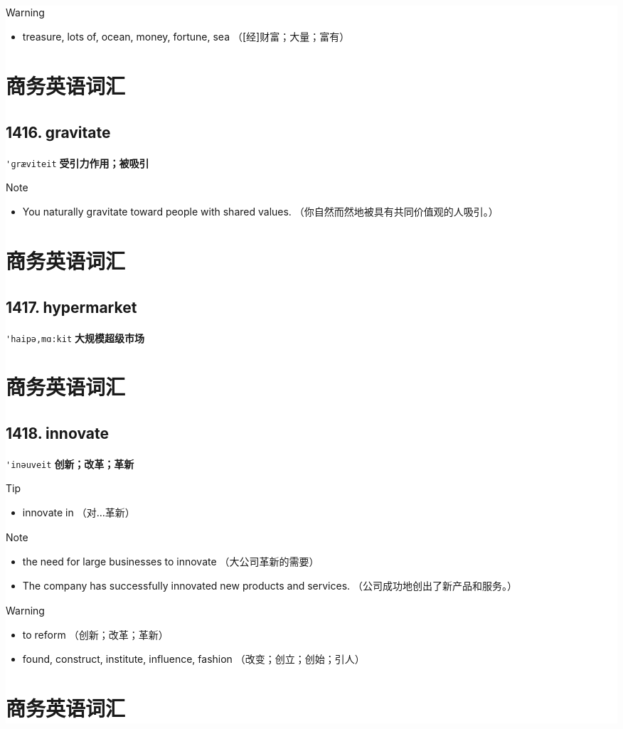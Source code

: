 > [!WARNING]
>
> - treasure, lots of, ocean, money, fortune, sea （[经]财富；大量；富有）
>

# 商务英语词汇

## 1416. gravitate

`'ɡræviteit`  **受引力作用；被吸引**

> [!NOTE]
>
> - You naturally gravitate toward people with shared values. （你自然而然地被具有共同价值观的人吸引。）
>

# 商务英语词汇

## 1417. hypermarket

`'haipə,mɑ:kit`  **大规模超级市场**

# 商务英语词汇

## 1418. innovate

`'inəuveit`  **创新；改革；革新**

> [!TIP]
>
> - innovate in （对…革新）
>

> [!NOTE]
>
> - the need for large businesses to innovate （大公司革新的需要）
>
> - The company has successfully innovated new products and services. （公司成功地创出了新产品和服务。）
>

> [!WARNING]
>
> - to reform （创新；改革；革新）
>
> - found, construct, institute, influence, fashion （改变；创立；创始；引人）
>

# 商务英语词汇
